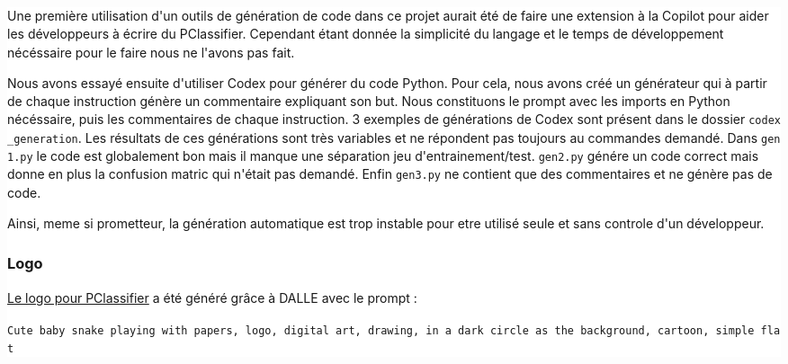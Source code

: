 Une première utilisation d'un outils de génération de code dans ce projet aurait été de faire une extension à la Copilot pour aider les développeurs à écrire du PClassifier. Cependant étant donnée la simplicité du langage et le temps de développement nécéssaire pour le faire nous ne l'avons pas fait.

Nous avons essayé ensuite d'utiliser Codex pour générer du code Python. Pour cela, nous avons créé un générateur qui à partir de chaque instruction génère un commentaire expliquant son but. Nous constituons le prompt avec les imports en Python nécéssaire, puis les commentaires de chaque instruction. 3 exemples de générations de Codex sont présent dans le dossier `codex_generation`.
Les résultats de ces générations sont très variables et ne répondent pas toujours au commandes demandé. Dans `gen1.py` le code est globalement bon mais il manque une séparation jeu d'entrainement/test. `gen2.py` génére un code correct mais donne en plus la confusion matric qui n'était pas demandé. Enfin `gen3.py` ne contient que des commentaires et ne génère pas de code.

Ainsi, meme si prometteur, la génération automatique est trop instable pour etre utilisé seule et sans controle d'un développeur.

### Logo

[Le logo pour PClassifier](https://labs.openai.com/s/xXwjf74xz3JZdcEZlzbYQYAm) a été généré grâce à DALLE avec le prompt :

```language
Cute baby snake playing with papers, logo, digital art, drawing, in a dark circle as the background, cartoon, simple flat
```
